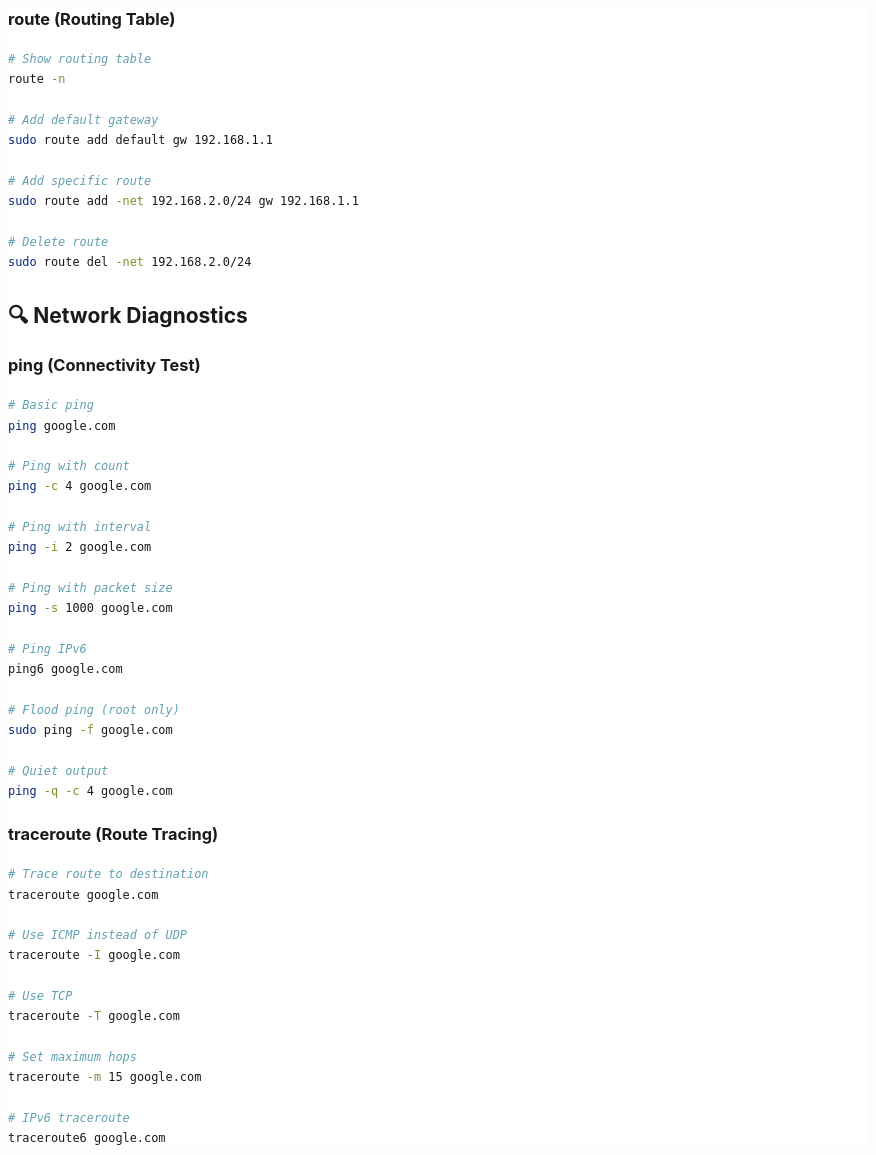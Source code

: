 ### route (Routing Table)
```bash
# Show routing table
route -n

# Add default gateway
sudo route add default gw 192.168.1.1

# Add specific route
sudo route add -net 192.168.2.0/24 gw 192.168.1.1

# Delete route
sudo route del -net 192.168.2.0/24
```

## 🔍 Network Diagnostics

### ping (Connectivity Test)
```bash
# Basic ping
ping google.com

# Ping with count
ping -c 4 google.com

# Ping with interval
ping -i 2 google.com

# Ping with packet size
ping -s 1000 google.com

# Ping IPv6
ping6 google.com

# Flood ping (root only)
sudo ping -f google.com

# Quiet output
ping -q -c 4 google.com
```

### traceroute (Route Tracing)
```bash
# Trace route to destination
traceroute google.com

# Use ICMP instead of UDP
traceroute -I google.com

# Use TCP
traceroute -T google.com

# Set maximum hops
traceroute -m 15 google.com

# IPv6 traceroute
traceroute6 google.com
```
